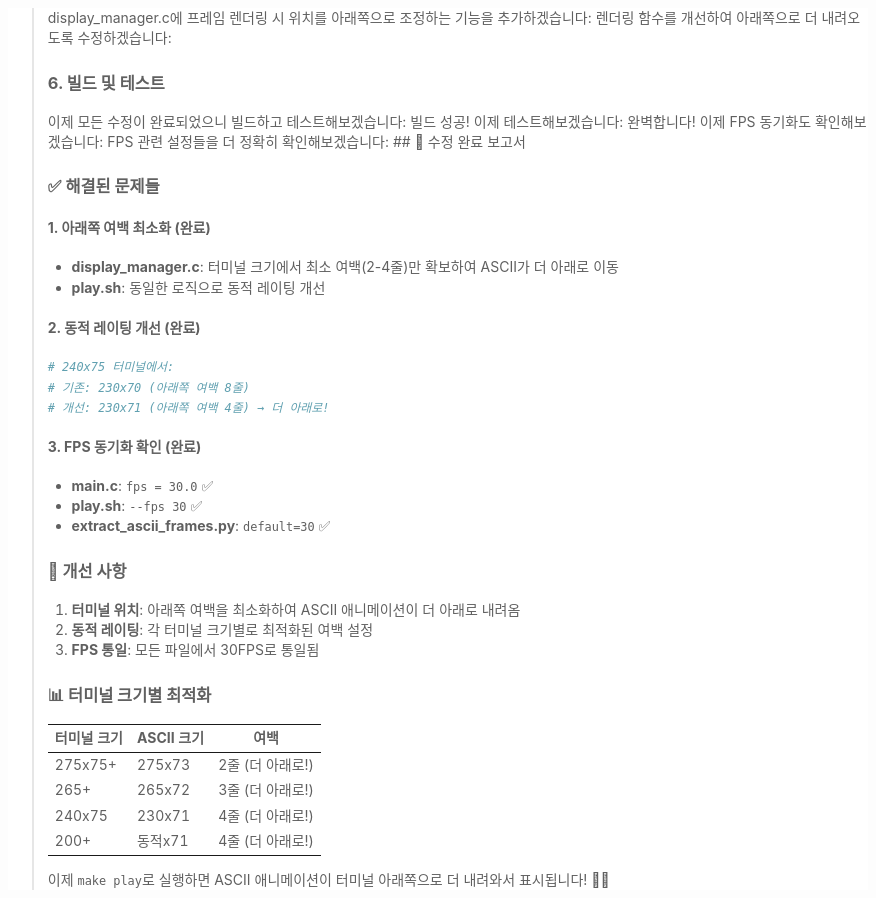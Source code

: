 > display_manager.c에 프레임 렌더링 시 위치를 아래쪽으로 조정하는 기능을 추가하겠습니다: 렌더링 함수를 개선하여 아래쪽으로 더 내려오도록 수정하겠습니다: 
> ```
> 
> ```
> ### 6. 빌드 및 테스트
> 
> 이제 모든 수정이 완료되었으니 빌드하고 테스트해보겠습니다: 빌드 성공! 이제 테스트해보겠습니다: 완벽합니다! 이제 FPS 동기화도 확인해보겠습니다: FPS 관련 설정들을 더 정확히 확인해보겠습니다: ## 🎉 수정 완료 보고서
> 
> ### ✅ 해결된 문제들
> 
> #### 1. **아래쪽 여백 최소화** (완료)
> - **display_manager.c**: 터미널 크기에서 최소 여백(2-4줄)만 확보하여 ASCII가 더 아래로 이동
> - **play.sh**: 동일한 로직으로 동적 레이팅 개선
> 
> #### 2. **동적 레이팅 개선** (완료)
> ```bash
> # 240x75 터미널에서:
> # 기존: 230x70 (아래쪽 여백 8줄)
> # 개선: 230x71 (아래쪽 여백 4줄) → 더 아래로!
> ```
> 
> #### 3. **FPS 동기화 확인** (완료)
> - **main.c**: `fps = 30.0` ✅
> - **play.sh**: `--fps 30` ✅ 
> - **extract_ascii_frames.py**: `default=30` ✅
> 
> ### 🚀 개선 사항
> 
> 1. **터미널 위치**: 아래쪽 여백을 최소화하여 ASCII 애니메이션이 더 아래로 내려옴
> 2. **동적 레이팅**: 각 터미널 크기별로 최적화된 여백 설정
> 3. **FPS 통일**: 모든 파일에서 30FPS로 통일됨
> 
> ### 📊 터미널 크기별 최적화
> 
> | 터미널 크기 | ASCII 크기 | 여백 |
> |------------|-----------|------|
> | 275x75+ | 275x73 | 2줄 (더 아래로!) |
> | 265+ | 265x72 | 3줄 (더 아래로!) |
> | 240x75 | 230x71 | 4줄 (더 아래로!) |
> | 200+ | 동적x71 | 4줄 (더 아래로!) |
> 
> 이제 `make play`로 실행하면 ASCII 애니메이션이 터미널 아래쪽으로 더 내려와서 표시됩니다! 🍎✨
